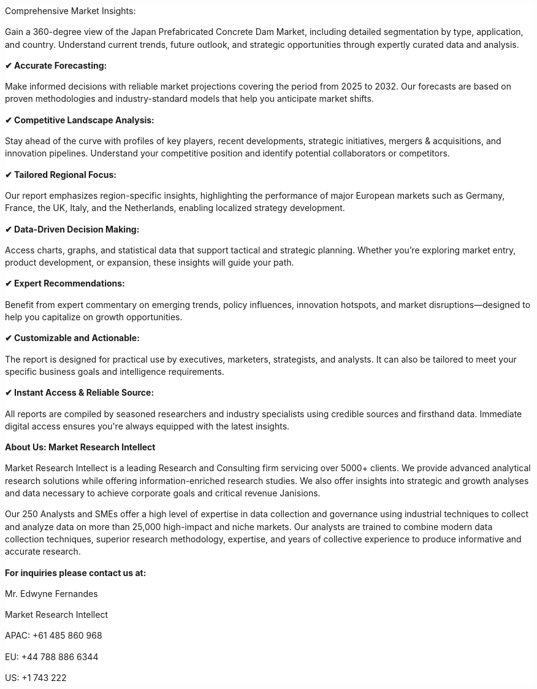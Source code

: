 Comprehensive Market Insights:</strong></p><p>Gain a 360-degree view of the Japan Prefabricated Concrete Dam Market, including detailed segmentation by type, application, and country. Understand current trends, future outlook, and strategic opportunities through expertly curated data and analysis.</p><p><strong>✔ Accurate Forecasting:</strong></p><p>Make informed decisions with reliable market projections covering the period from 2025 to 2032. Our forecasts are based on proven methodologies and industry-standard models that help you anticipate market shifts.</p><p><strong>✔ Competitive Landscape Analysis:</strong></p><p>Stay ahead of the curve with profiles of key players, recent developments, strategic initiatives, mergers &amp; acquisitions, and innovation pipelines. Understand your competitive position and identify potential collaborators or competitors.</p><p><strong>✔ Tailored Regional Focus:</strong></p><p>Our report emphasizes region-specific insights, highlighting the performance of major European markets such as Germany, France, the UK, Italy, and the Netherlands, enabling localized strategy development.</p><p><strong>✔ Data-Driven Decision Making:</strong></p><p>Access charts, graphs, and statistical data that support tactical and strategic planning. Whether you&rsquo;re exploring market entry, product development, or expansion, these insights will guide your path.</p><p><strong>✔ Expert Recommendations:</strong></p><p>Benefit from expert commentary on emerging trends, policy influences, innovation hotspots, and market disruptions&mdash;designed to help you capitalize on growth opportunities.</p><p><strong>✔ Customizable and Actionable:</strong></p><p>The report is designed for practical use by executives, marketers, strategists, and analysts. It can also be tailored to meet your specific business goals and intelligence requirements.</p><p><strong>✔ Instant Access &amp; Reliable Source:</strong></p><p>All reports are compiled by seasoned researchers and industry specialists using credible sources and firsthand data. Immediate digital access ensures you're always equipped with the latest insights.</p><p><strong><span class="font-[700]">About Us: Market Research Intellect</span></strong></p><p><span class="">Market Research Intellect is a leading Research and Consulting firm servicing over 5000+ clients. We provide advanced analytical research solutions while offering information-enriched research studies.&nbsp;</span>We also offer insights into strategic and growth analyses and data necessary to achieve corporate goals and critical revenue Janisions.</p><p><span class="">Our 250 Analysts and SMEs offer a high level of expertise in data collection and governance using industrial techniques to collect and analyze data on more than 25,000 high-impact and niche markets. Our analysts are trained to combine modern data collection techniques, superior research methodology, expertise, and years of collective experience to produce informative and accurate research.</span></p><p><strong>For inquiries please contact us at:</strong></p><p>Mr. Edwyne Fernandes</p><p>Market Research Intellect</p><p>APAC: +61 485 860 968</p><p>EU: +44 788 886 6344</p><p>US: +1 743 222